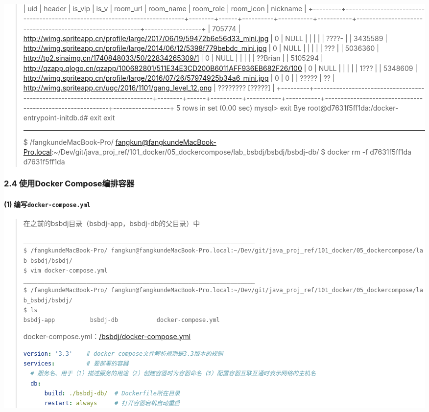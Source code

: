 > | uid     | header                                                                     | is_vip | is_v | room_url | room_name | room_role | room_icon                                                | nickname         |
> +---------+----------------------------------------------------------------------------+--------+------+----------+-----------+-----------+----------------------------------------------------------+------------------+
> |  705774 | http://wimg.spriteapp.cn/profile/large/2017/06/19/59472b6e56d33_mini.jpg   |      0 | NULL |          |           |           |                                                          | ????-            |
> | 3435589 | http://wimg.spriteapp.cn/profile/large/2014/06/12/5398f779bebdc_mini.jpg   |      0 | NULL |          |           |           |                                                          | ???              |
> | 5036360 | http://tp2.sinaimg.cn/1740848033/50/22834265309/1                          |      0 | NULL |          |           |           |                                                          | ??Brian          |
> | 5105294 | http://qzapp.qlogo.cn/qzapp/100682801/511E34E3CD200B6011AFF936EB682F26/100 |      0 | NULL |          |           |           |                                                          | 1???             |
> | 5348609 | http://wimg.spriteapp.cn/profile/large/2016/07/26/57974925b34a6_mini.jpg   |      0 |    0 |          | ?????     | ??        | http://wimg.spriteapp.cn/ugc/2016/1101/gang_level_12.png | ???????? [?????] |
> +---------+----------------------------------------------------------------------------+--------+------+----------+-----------+-----------+----------------------------------------------------------+------------------+
> 5 rows in set (0.00 sec)
> mysql> exit
> Bye
> root@d7631f5ff1da:/docker-entrypoint-initdb.d# exit
> exit
> __________________________________________________________________
> $ /fangkundeMacBook-Pro/ fangkun@fangkundeMacBook-Pro.local:~/Dev/git/java_proj_ref/101_docker/05_dockercompose/lab_bsbdj/bsbdj/bsbdj-db/
> $ docker rm -f d7631f5ff1da
> d7631f5ff1da
> ~~~

### 2.4  使用Docker Compose编排容器

#### (1) 编写`docker-compose.yml`

> 在之前的bsbdj目录（bsbdj-app，bsbdj-db的父目录）中
>
> ~~~bash
> __________________________________________________________________
> $ /fangkundeMacBook-Pro/ fangkun@fangkundeMacBook-Pro.local:~/Dev/git/java_proj_ref/101_docker/05_dockercompose/lab_bsbdj/bsbdj/
> $ vim docker-compose.yml
> __________________________________________________________________
> $ /fangkundeMacBook-Pro/ fangkun@fangkundeMacBook-Pro.local:~/Dev/git/java_proj_ref/101_docker/05_dockercompose/lab_bsbdj/bsbdj/
> $ ls
> bsbdj-app          bsbdj-db           docker-compose.yml
> ~~~
>
> docker-compose.yml：[/bsbdj/docker-compose.yml](../05_dockercompose/lab_bsbdj/bsbdj/docker-compose.yml)
>
> ~~~yml
> version: '3.3' 	# docker compose文件解析规则是3.3版本的规则
> services: 		# 要部署的容器
> 	# 服务名、用于（1）描述服务的用途（2）创建容器时为容器命名（3）配置容器互联互通时表示网络的主机名
> 	db:
> 		build: ./bsbdj-db/ 	# Dockerfile所在目录
> 		restart: always		# 打开容器宕机自动重启